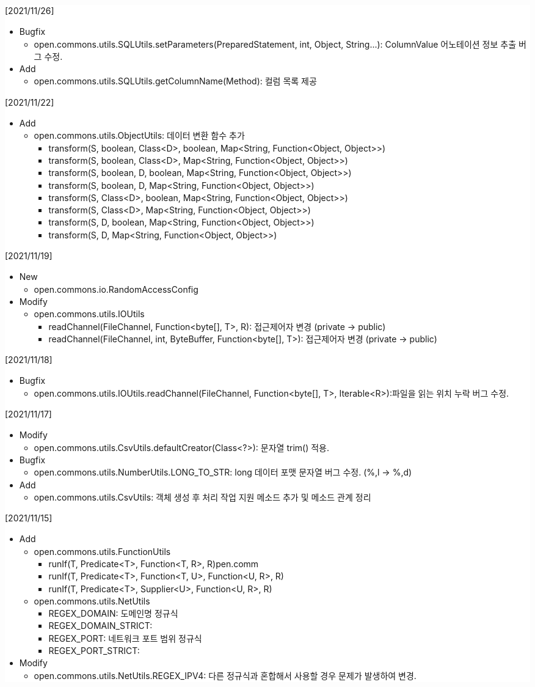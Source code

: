 [2021/11/26]
- Bugfix
  + open.commons.utils.SQLUtils.setParameters(PreparedStatement, int, Object, String...): ColumnValue 어노테이션 정보 추출 버그 수정.
- Add
  + open.commons.utils.SQLUtils.getColumnName(Method): 컬럼 목록 제공


[2021/11/22]
- Add
  + open.commons.utils.ObjectUtils: 데이터 변환 함수 추가
    + transform(S, boolean, Class&lt;D&gt;, boolean, Map&lt;String, Function&lt;Object, Object&gt;&gt;)
    + transform(S, boolean, Class&lt;D&gt;, Map&lt;String, Function&lt;Object, Object&gt;&gt;)
    + transform(S, boolean, D, boolean, Map&lt;String, Function&lt;Object, Object&gt;&gt;)
    + transform(S, boolean, D, Map&lt;String, Function&lt;Object, Object&gt;&gt;)
    + transform(S, Class&lt;D&gt;, boolean, Map&lt;String, Function&lt;Object, Object&gt;&gt;)
    + transform(S, Class&lt;D&gt;, Map&lt;String, Function&lt;Object, Object&gt;&gt;)
    + transform(S, D, boolean, Map&lt;String, Function&lt;Object, Object&gt;&gt;)
    + transform(S, D, Map&lt;String, Function&lt;Object, Object&gt;&gt;)

[2021/11/19]
- New
  + open.commons.io.RandomAccessConfig
- Modify
  + open.commons.utils.IOUtils
    + readChannel(FileChannel, Function&lt;byte[], T&gt;, R): 접근제어자 변경 (private -> public)
    + readChannel(FileChannel, int, ByteBuffer, Function&lt;byte[], T&gt;): 접근제어자 변경 (private -> public)


[2021/11/18]
- Bugfix
  + open.commons.utils.IOUtils.readChannel(FileChannel, Function&lt;byte[], T&gt;, Iterable&lt;R&gt;):파일을 읽는 위치 누락 버그 수정.
  
[2021/11/17]
- Modify
  + open.commons.utils.CsvUtils.defaultCreator(Class&lt;?&gt;): 문자열 trim() 적용. 
- Bugfix
  + open.commons.utils.NumberUtils.LONG_TO_STR: long 데이터 포맷 문자열 버그 수정. (%,l -> %,d)
- Add
  + open.commons.utils.CsvUtils: 객체 생성 후 처리 작업 지원 메소드 추가 및 메소드 관계 정리
  
[2021/11/15]
- Add
  + open.commons.utils.FunctionUtils
    + runIf(T, Predicate&lt;T&gt;, Function&lt;T, R&gt;, R)pen.comm
    + runIf(T, Predicate&lt;T&gt;, Function&lt;T, U&gt;, Function&lt;U, R&gt;, R)
    + runIf(T, Predicate&lt;T&gt;, Supplier&lt;U&gt;, Function&lt;U, R&gt;, R)
  + open.commons.utils.NetUtils
    + REGEX\_DOMAIN: 도메인명 정규식
    + REGEX\_DOMAIN_STRICT: 
    + REGEX\_PORT: 네트워크 포트 범위 정규식
    + REGEX\_PORT_STRICT: 
- Modify
  + open.commons.utils.NetUtils.REGEX_IPV4: 다른 정규식과 혼합해서 사용할 경우 문제가 발생하여 변경.
        